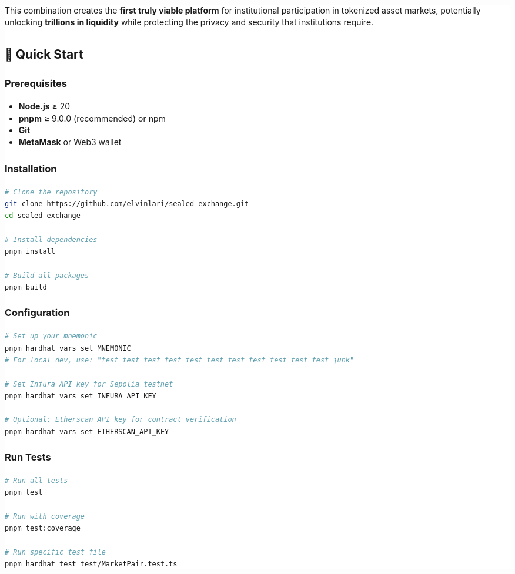 This combination creates the **first truly viable platform** for institutional participation in tokenized asset markets, potentially unlocking **trillions in liquidity** while protecting the privacy and security that institutions require.

## 🚀 Quick Start

### Prerequisites

- **Node.js** ≥ 20
- **pnpm** ≥ 9.0.0 (recommended) or npm
- **Git**
- **MetaMask** or Web3 wallet

### Installation

```bash
# Clone the repository
git clone https://github.com/elvinlari/sealed-exchange.git
cd sealed-exchange

# Install dependencies
pnpm install

# Build all packages
pnpm build
```

### Configuration

```bash
# Set up your mnemonic
pnpm hardhat vars set MNEMONIC
# For local dev, use: "test test test test test test test test test test test junk"

# Set Infura API key for Sepolia testnet
pnpm hardhat vars set INFURA_API_KEY

# Optional: Etherscan API key for contract verification
pnpm hardhat vars set ETHERSCAN_API_KEY
```

### Run Tests

```bash
# Run all tests
pnpm test

# Run with coverage
pnpm test:coverage

# Run specific test file
pnpm hardhat test test/MarketPair.test.ts
```
